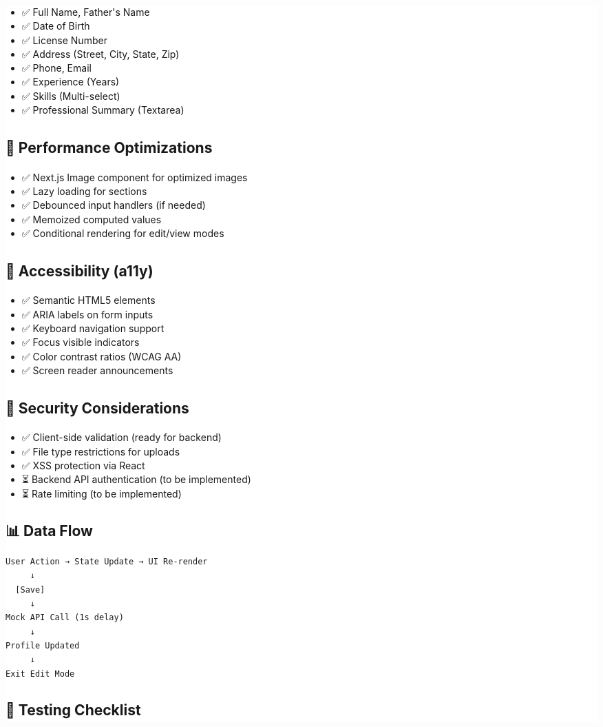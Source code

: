 - ✅ Full Name, Father's Name
- ✅ Date of Birth
- ✅ License Number
- ✅ Address (Street, City, State, Zip)
- ✅ Phone, Email
- ✅ Experience (Years)
- ✅ Skills (Multi-select)
- ✅ Professional Summary (Textarea)

## 🚀 Performance Optimizations

- ✅ Next.js Image component for optimized images
- ✅ Lazy loading for sections
- ✅ Debounced input handlers (if needed)
- ✅ Memoized computed values
- ✅ Conditional rendering for edit/view modes

## 📱 Accessibility (a11y)

- ✅ Semantic HTML5 elements
- ✅ ARIA labels on form inputs
- ✅ Keyboard navigation support
- ✅ Focus visible indicators
- ✅ Color contrast ratios (WCAG AA)
- ✅ Screen reader announcements

## 🔐 Security Considerations

- ✅ Client-side validation (ready for backend)
- ✅ File type restrictions for uploads
- ✅ XSS protection via React
- ⏳ Backend API authentication (to be implemented)
- ⏳ Rate limiting (to be implemented)

## 📊 Data Flow

```
User Action → State Update → UI Re-render
     ↓
  [Save]
     ↓
Mock API Call (1s delay)
     ↓
Profile Updated
     ↓
Exit Edit Mode
```

## 🎯 Testing Checklist

